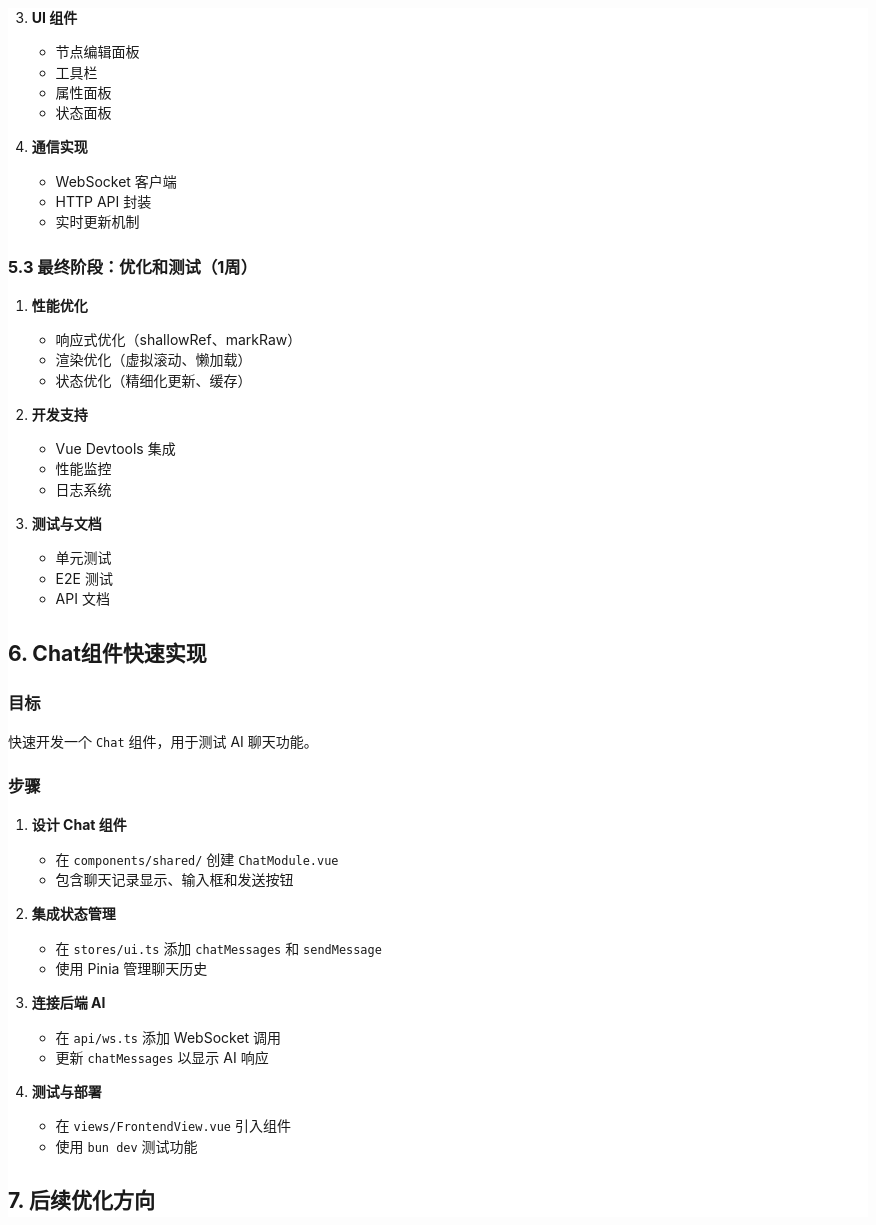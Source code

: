 3. **UI 组件**
   - 节点编辑面板
   - 工具栏
   - 属性面板
   - 状态面板

4. **通信实现**
   - WebSocket 客户端
   - HTTP API 封装
   - 实时更新机制

### 5.3 最终阶段：优化和测试（1周）

1. **性能优化**
   - 响应式优化（shallowRef、markRaw）
   - 渲染优化（虚拟滚动、懒加载）
   - 状态优化（精细化更新、缓存）

2. **开发支持**
   - Vue Devtools 集成
   - 性能监控
   - 日志系统

3. **测试与文档**
   - 单元测试
   - E2E 测试
   - API 文档

## 6. Chat组件快速实现

### 目标
快速开发一个 `Chat` 组件，用于测试 AI 聊天功能。

### 步骤

1. **设计 Chat 组件**
   - 在 `components/shared/` 创建 `ChatModule.vue`
   - 包含聊天记录显示、输入框和发送按钮

2. **集成状态管理**
   - 在 `stores/ui.ts` 添加 `chatMessages` 和 `sendMessage`
   - 使用 Pinia 管理聊天历史

3. **连接后端 AI**
   - 在 `api/ws.ts` 添加 WebSocket 调用
   - 更新 `chatMessages` 以显示 AI 响应

4. **测试与部署**
   - 在 `views/FrontendView.vue` 引入组件
   - 使用 `bun dev` 测试功能

## 7. 后续优化方向

